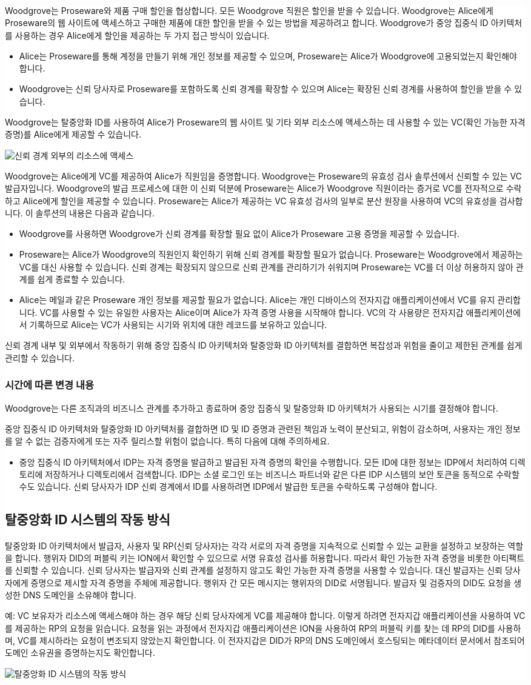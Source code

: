 Woodgrove는 Proseware와 제품 구매 할인을 협상합니다. 모든 Woodgrove 직원은 할인을 받을 수 있습니다. Woodgrove는 Alice에게 Proseware의 웹 사이트에 액세스하고 구매한 제품에 대한 할인을 받을 수 있는 방법을 제공하려고 합니다. Woodgrove가 중앙 집중식 ID 아키텍처를 사용하는 경우 Alice에게 할인을 제공하는 두 가지 접근 방식이 있습니다. 

* Alice는 Proseware를 통해 계정을 만들기 위해 개인 정보를 제공할 수 있으며, Proseware는 Alice가 Woodgrove에 고용되었는지 확인해야 합니다.

* Woodgrove는 신뢰 당사자로 Proseware를 포함하도록 신뢰 경계를 확장할 수 있으며 Alice는 확장된 신뢰 경계를 사용하여 할인을 받을 수 있습니다. 

Woodgrove는 탈중앙화 ID를 사용하여 Alice가 Proseware의 웹 사이트 및 기타 외부 리소스에 액세스하는 데 사용할 수 있는 VC(확인 가능한 자격 증명)를 Alice에게 제공할 수 있습니다. 

![신뢰 경계 외부의 리소스에 액세스](media/introduction-to-verifiable-credentials-architecture/external-resources.png)

 

Woodgrove는 Alice에게 VC를 제공하여 Alice가 직원임을 증명합니다. Woodgrove는 Proseware의 유효성 검사 솔루션에서 신뢰할 수 있는 VC 발급자입니다. Woodgrove의 발급 프로세스에 대한 이 신뢰 덕분에 Proseware는 Alice가 Woodgrove 직원이라는 증거로 VC를 전자적으로 수락하고 Alice에게 할인을 제공할 수 있습니다. Proseware는 Alice가 제공하는 VC 유효성 검사의 일부로 분산 원장을 사용하여 VC의 유효성을 검사합니다. 이 솔루션의 내용은 다음과 같습니다.

* Woodgrove를 사용하면 Woodgrove가 신뢰 경계를 확장할 필요 없이 Alice가 Proseware 고용 증명을 제공할 수 있습니다. 

* Proseware는 Alice가 Woodgrove의 직원인지 확인하기 위해 신뢰 경계를 확장할 필요가 없습니다. Proseware는 Woodgrove에서 제공하는 VC를 대신 사용할 수 있습니다. 신뢰 경계는 확장되지 않으므로 신뢰 관계를 관리하기가 쉬워지며 Proseware는 VC를 더 이상 허용하지 않아 관계를 쉽게 종료할 수 있습니다.

* Alice는 메일과 같은 Proseware 개인 정보를 제공할 필요가 없습니다. Alice는 개인 디바이스의 전자지갑 애플리케이션에서 VC를 유지 관리합니다. VC를 사용할 수 있는 유일한 사용자는 Alice이며 Alice가 자격 증명 사용을 시작해야 합니다. VC의 각 사용량은 전자지갑 애플리케이션에서 기록하므로 Alice는 VC가 사용되는 시기와 위치에 대한 레코드를 보유하고 있습니다. 

 

신뢰 경계 내부 및 외부에서 작동하기 위해 중앙 집중식 ID 아키텍처와 탈중앙화 ID 아키텍처를 결합하면 복잡성과 위험을 줄이고 제한된 관계를 쉽게 관리할 수 있습니다. 

### <a name="changes-over-time"></a>시간에 따른 변경 내용

Woodgrove는 다른 조직과의 비즈니스 관계를 추가하고 종료하며 중앙 집중식 및 탈중앙화 ID 아키텍처가 사용되는 시기를 결정해야 합니다.

중앙 집중식 ID 아키텍처와 탈중앙화 ID 아키텍처를 결합하면 ID 및 ID 증명과 관련된 책임과 노력이 분산되고, 위험이 감소하며, 사용자는 개인 정보를 알 수 없는 검증자에게 또는 자주 릴리스할 위험이 없습니다. 특히 다음에 대해 주의하세요.

* 중앙 집중식 ID 아키텍처에서 IDP는 자격 증명을 발급하고 발급된 자격 증명의 확인을 수행합니다. 모든 ID에 대한 정보는 IDP에서 처리하여 디렉토리에 저장하거나 디렉토리에서 검색합니다. IDP는 소셜 로그인 또는 비즈니스 파트너와 같은 다른 IDP 시스템의 보안 토큰을 동적으로 수락할 수도 있습니다. 신뢰 당사자가 IDP 신뢰 경계에서 ID를 사용하려면 IDP에서 발급한 토큰을 수락하도록 구성해야 합니다.

## <a name="how-decentralized-identity-systems-work"></a>탈중앙화 ID 시스템의 작동 방식

탈중앙화 ID 아키텍처에서 발급자, 사용자 및 RP(신뢰 당사자)는 각각 서로의 자격 증명을 지속적으로 신뢰할 수 있는 교환을 설정하고 보장하는 역할을 합니다. 행위자 DID의 퍼블릭 키는 ION에서 확인할 수 있으므로 서명 유효성 검사를 허용합니다. 따라서 확인 가능한 자격 증명을 비롯한 아티팩트를 신뢰할 수 있습니다. 신뢰 당사자는 발급자와 신뢰 관계를 설정하지 않고도 확인 가능한 자격 증명을 사용할 수 있습니다. 대신 발급자는 신뢰 당사자에게 증명으로 제시할 자격 증명을 주체에 제공합니다. 행위자 간 모든 메시지는 행위자의 DID로 서명됩니다. 발급자 및 검증자의 DID도 요청을 생성한 DNS 도메인을 소유해야 합니다. 

예: VC 보유자가 리소스에 액세스해야 하는 경우 해당 신뢰 당사자에게 VC를 제공해야 합니다. 이렇게 하려면 전자지갑 애플리케이션을 사용하여 VC를 제공하는 RP의 요청을 읽습니다. 요청을 읽는 과정에서 전자지갑 애플리케이션은 ION을 사용하여 RP의 퍼블릭 키를 찾는 데 RP의 DID를 사용하며, VC를 제시하라는 요청이 변조되지 않았는지 확인합니다. 이 전자지갑은 DID가 RP의 DNS 도메인에서 호스팅되는 메타데이터 문서에서 참조되어 도메인 소유권을 증명하는지도 확인합니다. 

 

![탈중앙화 ID 시스템의 작동 방식](media/introduction-to-verifiable-credentials-architecture/how-decentralized-works.png)

